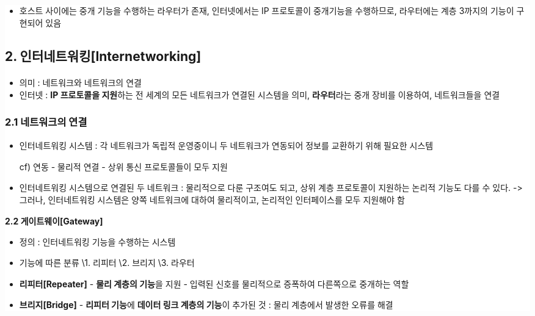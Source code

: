 - 호스트 사이에는 중개 기능을 수행하는 라우터가 존재,
  인터넷에서는 IP 프로토콜이 중개기능을 수행하므로,
  라우터에는 계층 3까지의 기능이 구현되어 있음 

## 2. 인터네트워킹[Internetworking]

- 의미
  : 네트워크와 네트워크의 연결
- 인터넷
  : **IP 프로토콜을 지원**하는
    전 세계의 모든 네트워크가
    연결된 시스템을 의미,
    **라우터**라는 중개 장비를 이용하여,
    네트워크들을 연결 

### 2.1 네트워크의 연결

- 인터네트워킹 시스템
  : 각 네트워크가 독립적 운영중이니 
    두 네트워크가 연동되어
    정보를 교환하기 위해 필요한 시스템 

  cf) 연동
  \- 물리적 연결
  \- 상위 통신 프로토콜들이 모두 지원 

- 인터네트워킹 시스템으로 
  연결된 두 네트워크
  : 물리적으로 다룬 구조여도 되고,
   상위 계층 프로토콜이 지원하는
  논리적 기능도 다를 수 있다.
  -> 그러나,
   인터네트워킹 시스템은
   양쪽 네트워크에 대하여
   물리적이고, 논리적인 인터페이스를
   모두 지원해야 함 

**2.2 게이트웨이[Gateway]**

- 정의
  : 인터네트워킹 기능을 
    수행하는 시스템 
- 기능에 따른 분류
  \1. 리피터
  \2. 브리지
  \3. 라우터



- **리피터[Repeater]**
  \- **물리 계층의 기능**을 지원
  \- 입력된 신호를 물리적으로 증폭하여
    다른쪽으로 중개하는 역할 

- **브리지[Bridge]**
  \- **리피터 기능**에
     **데이터 링크 계층의 기능**이 추가된 것 
   : 물리 계층에서 발생한 오류를 해결 
